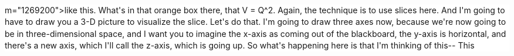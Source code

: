   m="1269200">like</span> <span m="1269420">this.</span> <span
  m="1269980">What's</span> <span m="1270230">in</span> <span
  m="1270320">that</span> <span m="1270530">orange</span> <span
  m="1270870">box</span> <span m="1271190">there,</span> <span
  m="1271330">that</span> <span m="1271590">V</span> <span m="1271750">=</span>
  <span m="1272000">Q^2.</span> <span m="1274490">Again,</span> <span
  m="1275710">the</span> <span m="1275940">technique</span> <span
  m="1276640">is</span> <span m="1276860">to</span> <span m="1276980">use</span>
  <span m="1277330">slices</span> <span m="1277950">here.</span> <span
  m="1279300">And</span> <span m="1279560">I'm</span> <span
  m="1279650">going</span> <span m="1279820">to</span> <span
  m="1279980">have</span> <span m="1280200">to</span> <span
  m="1280320">draw</span> <span m="1280680">you</span> <span
  m="1280980">a</span> <span m="1281050">3-D</span> <span m="1281640">picture
  to</span> <span m="1282080">visualize</span> <span m="1282930">the</span>
  <span m="1283010">slice.</span> <span m="1284970">Let's</span> <span
  m="1285690">do</span> <span m="1285830">that.</span> <span
  m="1287360">I'm</span> <span m="1287520">going</span> <span
  m="1287640">to</span> <span m="1287700">draw</span> <span
  m="1289330">three</span> <span m="1289750">axes</span> <span
  m="1290310">now,</span> <span m="1290520">because</span> <span
  m="1290840">we're</span> <span m="1290970">now</span> <span
  m="1291170">going</span> <span m="1291350">to</span> <span
  m="1291410">be</span> <span m="1291540">in</span> <span
  m="1291650">three-dimensional</span> <span m="1292550">space,</span> <span
  m="1293640">and</span> <span m="1293790">I</span> <span
  m="1293850">want</span> <span m="1294100">you</span> <span
  m="1294250">to</span> <span m="1294450">imagine</span> <span
  m="1295620">the</span> <span m="1296030">x-axis</span> <span
  m="1296490">as</span> <span m="1296630">coming</span> <span
  m="1297050">out</span> <span m="1297250">of</span> <span
  m="1297310">the</span> <span m="1297390">blackboard,</span> <span
  m="1297770">the</span> <span m="1298680">y-axis</span> <span
  m="1298990">is</span> <span m="1299560">horizontal,</span> <span
  m="1300320">and</span> <span m="1300450">there's</span> <span
  m="1300610">a</span> <span m="1300680">new</span> <span
  m="1300870">axis,</span> <span m="1301420">which</span> <span
  m="1301570">I'll</span> <span m="1301680">call</span> <span
  m="1301980">the</span> <span m="1302230">z-axis,</span> <span
  m="1302640">which</span> <span m="1302810">is</span> <span
  m="1302910">going</span> <span m="1303250">up.</span> <span
  m="1305090">So</span> <span m="1305280">what's</span> <span
  m="1305470">happening</span> <span m="1305960">here</span> <span
  m="1306360">is</span> <span m="1306620">that</span> <span
  m="1306740">I'm</span> <span m="1306860">thinking</span> <span
  m="1307400">of</span> <span m="1307550">this--</span> <span m="1309190">This

